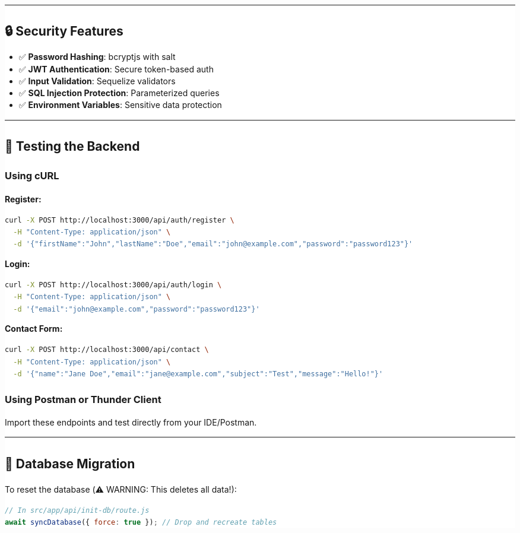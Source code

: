 ```javascript
```

---

## 🔒 Security Features

- ✅ **Password Hashing**: bcryptjs with salt
- ✅ **JWT Authentication**: Secure token-based auth
- ✅ **Input Validation**: Sequelize validators
- ✅ **SQL Injection Protection**: Parameterized queries
- ✅ **Environment Variables**: Sensitive data protection

---

## 🧪 Testing the Backend

### Using cURL

**Register:**
```bash
curl -X POST http://localhost:3000/api/auth/register \
  -H "Content-Type: application/json" \
  -d '{"firstName":"John","lastName":"Doe","email":"john@example.com","password":"password123"}'
```

**Login:**
```bash
curl -X POST http://localhost:3000/api/auth/login \
  -H "Content-Type: application/json" \
  -d '{"email":"john@example.com","password":"password123"}'
```

**Contact Form:**
```bash
curl -X POST http://localhost:3000/api/contact \
  -H "Content-Type: application/json" \
  -d '{"name":"Jane Doe","email":"jane@example.com","subject":"Test","message":"Hello!"}'
```

### Using Postman or Thunder Client

Import these endpoints and test directly from your IDE/Postman.

---

## 🔄 Database Migration

To reset the database (⚠️ WARNING: This deletes all data!):

```javascript
// In src/app/api/init-db/route.js
await syncDatabase({ force: true }); // Drop and recreate tables
```
